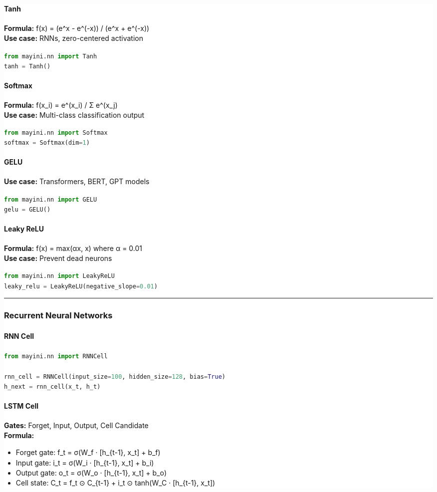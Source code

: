 #### Tanh
**Formula:** f(x) = (e^x - e^(-x)) / (e^x + e^(-x))  
**Use case:** RNNs, zero-centered activation

```python
from mayini.nn import Tanh
tanh = Tanh()
```

#### Softmax
**Formula:** f(x_i) = e^(x_i) / Σ e^(x_j)  
**Use case:** Multi-class classification output

```python
from mayini.nn import Softmax
softmax = Softmax(dim=1)
```

#### GELU
**Use case:** Transformers, BERT, GPT models

```python
from mayini.nn import GELU
gelu = GELU()
```

#### Leaky ReLU
**Formula:** f(x) = max(αx, x) where α = 0.01  
**Use case:** Prevent dead neurons

```python
from mayini.nn import LeakyReLU
leaky_relu = LeakyReLU(negative_slope=0.01)
```

---

### Recurrent Neural Networks

#### RNN Cell
```python
from mayini.nn import RNNCell

rnn_cell = RNNCell(input_size=100, hidden_size=128, bias=True)
h_next = rnn_cell(x_t, h_t)
```

#### LSTM Cell
**Gates:** Forget, Input, Output, Cell Candidate  
**Formula:**
- Forget gate: f_t = σ(W_f · [h_{t-1}, x_t] + b_f)
- Input gate: i_t = σ(W_i · [h_{t-1}, x_t] + b_i)
- Output gate: o_t = σ(W_o · [h_{t-1}, x_t] + b_o)
- Cell state: C_t = f_t ⊙ C_{t-1} + i_t ⊙ tanh(W_C · [h_{t-1}, x_t])
